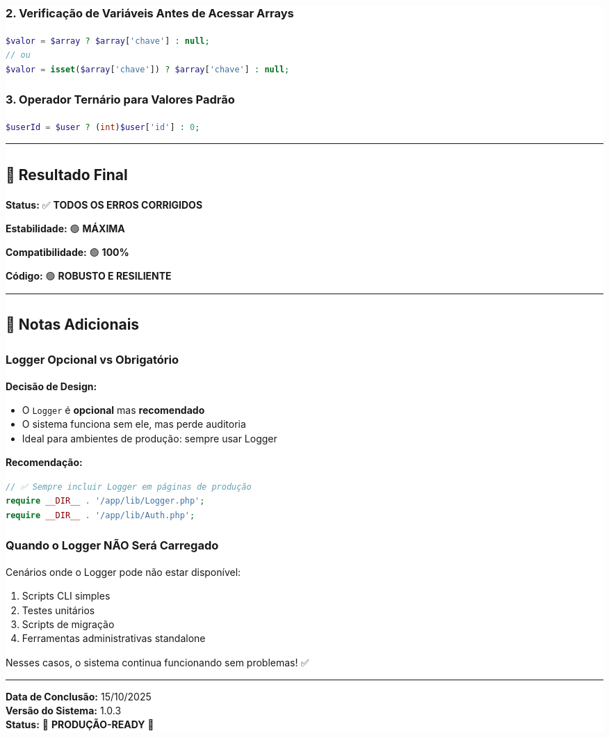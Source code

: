 ### 2. **Verificação de Variáveis Antes de Acessar Arrays**
```php
$valor = $array ? $array['chave'] : null;
// ou
$valor = isset($array['chave']) ? $array['chave'] : null;
```

### 3. **Operador Ternário para Valores Padrão**
```php
$userId = $user ? (int)$user['id'] : 0;
```

---

## 🚀 Resultado Final

**Status:** ✅ **TODOS OS ERROS CORRIGIDOS**

**Estabilidade:** 🟢 **MÁXIMA**

**Compatibilidade:** 🟢 **100%**

**Código:** 🟢 **ROBUSTO E RESILIENTE**

---

## 📝 Notas Adicionais

### Logger Opcional vs Obrigatório

**Decisão de Design:**
- O `Logger` é **opcional** mas **recomendado**
- O sistema funciona sem ele, mas perde auditoria
- Ideal para ambientes de produção: sempre usar Logger

**Recomendação:**
```php
// ✅ Sempre incluir Logger em páginas de produção
require __DIR__ . '/app/lib/Logger.php';
require __DIR__ . '/app/lib/Auth.php';
```

### Quando o Logger NÃO Será Carregado

Cenários onde o Logger pode não estar disponível:
1. Scripts CLI simples
2. Testes unitários
3. Scripts de migração
4. Ferramentas administrativas standalone

Nesses casos, o sistema continua funcionando sem problemas! ✅

---

**Data de Conclusão:** 15/10/2025  
**Versão do Sistema:** 1.0.3  
**Status:** 🎉 **PRODUÇÃO-READY** 🎉


